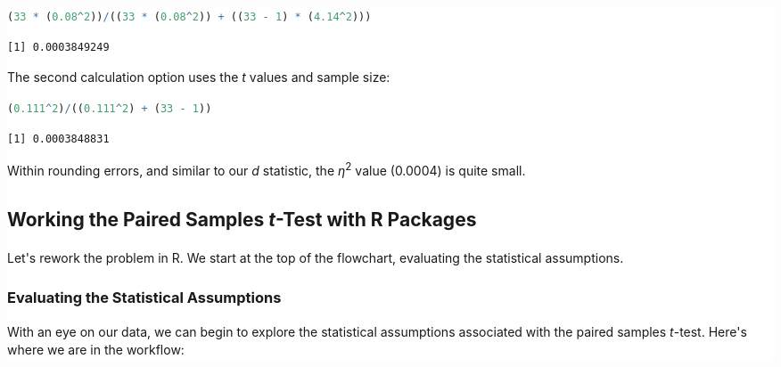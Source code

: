 ```r
(33 * (0.08^2))/((33 * (0.08^2)) + ((33 - 1) * (4.14^2)))
```

```
[1] 0.0003849249
```
The second calculation option uses the *t* values and sample size:

```r
(0.111^2)/((0.111^2) + (33 - 1))
```

```
[1] 0.0003848831
```
Within rounding errors, and similar to our *d* statistic, the $\eta^2$ value (0.0004) is quite small.

## Working the Paired Samples *t*-Test with R Packages

Let's rework the problem in R. We start at the top of the flowchart, evaluating the statistical assumptions.

### Evaluating the Statistical Assumptions 

With an eye on our data, we can begin to explore the statistical assumptions associated with the paired samples *t*-test. Here's where we are in the workflow:

